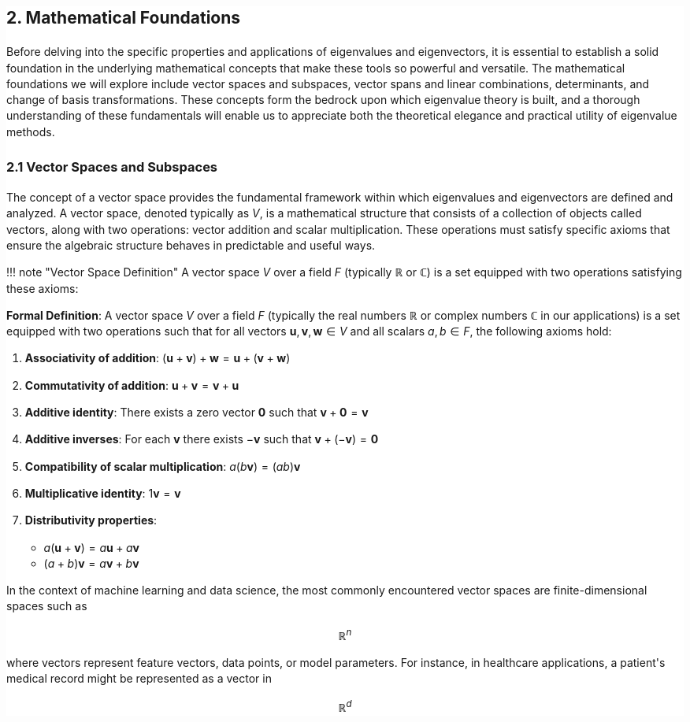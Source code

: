 
## 2. Mathematical Foundations

Before delving into the specific properties and applications of eigenvalues and eigenvectors, it is essential to establish a solid foundation in the underlying mathematical concepts that make these tools so powerful and versatile. The mathematical foundations we will explore include vector spaces and subspaces, vector spans and linear combinations, determinants, and change of basis transformations. These concepts form the bedrock upon which eigenvalue theory is built, and a thorough understanding of these fundamentals will enable us to appreciate both the theoretical elegance and practical utility of eigenvalue methods.

### 2.1 Vector Spaces and Subspaces

The concept of a vector space provides the fundamental framework within which eigenvalues and eigenvectors are defined and analyzed. A vector space, denoted typically as $V$, is a mathematical structure that consists of a collection of objects called vectors, along with two operations: vector addition and scalar multiplication. These operations must satisfy specific axioms that ensure the algebraic structure behaves in predictable and useful ways.

!!! note "Vector Space Definition"
    A vector space $V$ over a field $F$ (typically $\mathbb{R}$ or $\mathbb{C}$) is a set equipped with two operations satisfying these axioms:

**Formal Definition**: A vector space $V$ over a field $F$ (typically the real numbers $\mathbb{R}$ or complex numbers $\mathbb{C}$ in our applications) is a set equipped with two operations such that for all vectors $\mathbf{u}, \mathbf{v}, \mathbf{w} \in V$ and all scalars $a, b \in F$, the following axioms hold:

1. **Associativity of addition**: $(\mathbf{u} + \mathbf{v}) + \mathbf{w} = \mathbf{u} + (\mathbf{v} + \mathbf{w})$

2. **Commutativity of addition**: $\mathbf{u} + \mathbf{v} = \mathbf{v} + \mathbf{u}$

3. **Additive identity**: There exists a zero vector $\mathbf{0}$ such that $\mathbf{v} + \mathbf{0} = \mathbf{v}$

4. **Additive inverses**: For each $\mathbf{v}$ there exists $-\mathbf{v}$ such that $\mathbf{v} + (-\mathbf{v}) = \mathbf{0}$

5. **Compatibility of scalar multiplication**: $a(b\mathbf{v}) = (ab)\mathbf{v}$

6. **Multiplicative identity**: $1\mathbf{v} = \mathbf{v}$

7. **Distributivity properties**:
   - $a(\mathbf{u} + \mathbf{v}) = a\mathbf{u} + a\mathbf{v}$
   - $(a + b)\mathbf{v} = a\mathbf{v} + b\mathbf{v}$

In the context of machine learning and data science, the most commonly encountered vector spaces are finite-dimensional spaces such as

$$\mathbb{R}^n$$

where vectors represent feature vectors, data points, or model parameters. For instance, in healthcare applications, a patient's medical record might be represented as a vector in

$$\mathbb{R}^d$$

